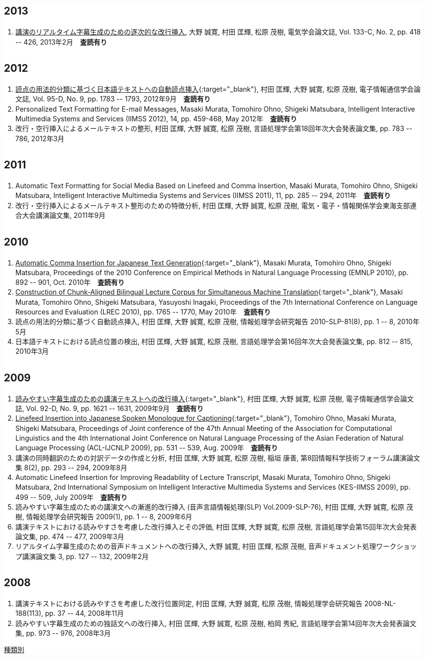 ## 2013

1. [講演のリアルタイム字幕生成のための逐次的な改行挿入](https://doi.org/10.1541/ieejeiss.133.418), 大野 誠寛, 村田 匡輝, 松原 茂樹, 電気学会論文誌, Vol. 133-C, No. 2, pp. 418 -- 426, 2013年2月　__査読有り__

## 2012

1. [読点の用法的分類に基づく日本語テキストへの自動読点挿入](https://search.ieice.org/bin/summary.php?id=j95-d_9_1783){:target="_blank"}, 村田 匡輝, 大野 誠寛, 松原 茂樹, 電子情報通信学会論文誌, Vol. 95-D, No. 9, pp. 1783 -- 1793, 2012年9月　__査読有り__
1. Personalized Text Formatting for E-mail Messages, Masaki Murata, Tomohiro Ohno, Shigeki Matsubara, Intelligent Interactive Multimedia Systems and Services (IIMSS 2012), 14, pp. 459-468, May 2012年　__査読有り__
1. 改行・空行挿入によるメールテキストの整形, 村田 匡輝, 大野 誠寛, 松原 茂樹, 言語処理学会第18回年次大会発表論文集, pp. 783 -- 786, 2012年3月

## 2011

1. Automatic Text Formatting for Social Media Based on Linefeed and Comma Insertion, Masaki Murata, Tomohiro Ohno, Shigeki Matsubara, Intelligent Interactive Multimedia Systems and Services (IIMSS 2011), 11, pp. 285 -- 294, 2011年　__査読有り__
1. 改行・空行挿入によるメールテキスト整形のための特徴分析, 村田 匡輝, 大野 誠寛, 松原 茂樹, 電気・電子・情報関係学会東海支部連合大会講演論文集, 2011年9月

## 2010

1. [Automatic Comma Insertion for Japanese Text Generation](https://aclanthology.org/D10-1087/){:target="_blank"}, Masaki Murata, Tomohiro Ohno, Shigeki Matsubara, Proceedings of the 2010 Conference on Empirical Methods in Natural Language Processing (EMNLP 2010), pp. 892 -- 901, Oct. 2010年　__査読有り__
1. [Construction of Chunk-Aligned Bilingual Lecture Corpus for Simultaneous Machine Translation](https://aclanthology.org/L10-1400/){:target="_blank"}, Masaki Murata, Tomohiro Ohno, Shigeki Matsubara, Yasuyoshi Inagaki, Proceedings of the 7th International Conference on Language Resources and Evaluation (LREC 2010), pp. 1765 -- 1770, May 2010年　__査読有り__
1. 読点の用法的分類に基づく自動読点挿入, 村田 匡輝, 大野 誠寛, 松原 茂樹, 情報処理学会研究報告 2010-SLP-81(8), pp. 1 -- 8, 2010年5月
1. 日本語テキストにおける読点位置の検出, 村田 匡輝, 大野 誠寛, 松原 茂樹, 言語処理学会第16回年次大会発表論文集, pp. 812 -- 815, 2010年3月

## 2009

1. [読みやすい字幕生成のための講演テキストへの改行挿入](https://search.ieice.org/bin/summary.php?id=j92-d_9_1621){:target="_blank"}, 村田 匡輝, 大野 誠寛, 松原 茂樹, 電子情報通信学会論文誌, Vol. 92-D, No. 9, pp. 1621 -- 1631, 2009年9月　__査読有り__
1. [Linefeed Insertion into Japanese Spoken Monologue for Captioning](https://aclanthology.org/P09-1060/){:target="_blank"}, Tomohiro Ohno, Masaki Murata, Shigeki Matsubara, Proceedings of Joint conference of the 47th Annual Meeting of the Association for Computational Linguistics and the 4th International Joint Conference on Natural Language Processing of the Asian Federation of Natural Language Processing (ACL-IJCNLP 2009), pp. 531 -- 539, Aug. 2009年　__査読有り__
1. 講演の同時翻訳のための対訳データの作成と分析, 村田 匡輝, 大野 誠寛, 松原 茂樹, 稲垣 康善, 第8回情報科学技術フォーラム講演論文集 8(2), pp. 293 -- 294, 2009年8月
1. Automatic Linefeed Insertion for Improving Readability of Lecture Transcript, Masaki Murata, Tomohiro Ohno, Shigeki Matsubara, 2nd International Symposium on Intelligent Interactive Multimedia Systems and Services (KES-IIMSS 2009), pp. 499 -- 509, July 2009年　__査読有り__
1. 読みやすい字幕生成のための講演文への漸進的改行挿入 (音声言語情報処理(SLP) Vol.2009-SLP-76), 村田 匡輝, 大野 誠寛, 松原 茂樹, 情報処理学会研究報告 2009(1), pp. 1 -- 8, 2009年6月
1. 講演テキストにおける読みやすさを考慮した改行挿入とその評価, 村田 匡輝, 大野 誠寛, 松原 茂樹, 言語処理学会第15回年次大会発表論文集, pp. 474 -- 477, 2009年3月
1. リアルタイム字幕生成のための音声ドキュメントへの改行挿入, 大野 誠寛, 村田 匡輝, 松原 茂樹, 音声ドキュメント処理ワークショップ講演論文集 3, pp. 127 -- 132, 2009年2月

## 2008

1. 講演テキストにおける読みやすさを考慮した改行位置同定, 村田 匡輝, 大野 誠寛, 松原 茂樹, 情報処理学会研究報告 2008-NL-188(113), pp. 37 -- 44, 2008年11月
1. 読みやすい字幕生成のための独話文への改行挿入, 村田 匡輝, 大野 誠寛, 松原 茂樹, 柏岡 秀紀, 言語処理学会第14回年次大会発表論文集, pp. 973 -- 976, 2008年3月

[種類別](publication.md)
